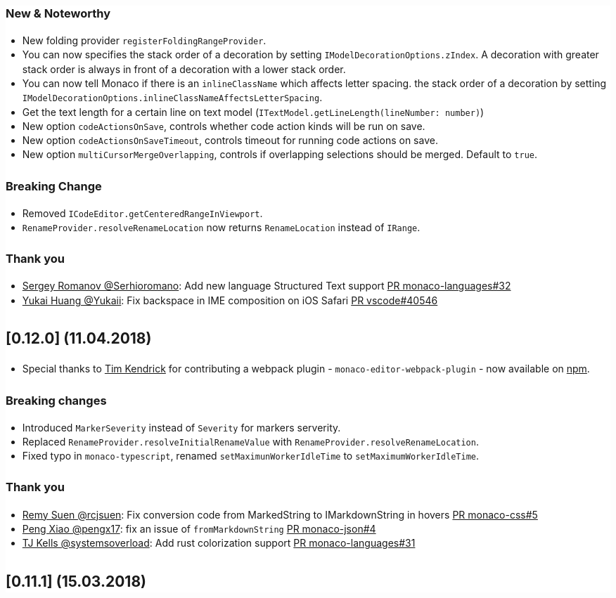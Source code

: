 ### New & Noteworthy

-   New folding provider `registerFoldingRangeProvider`.
-   You can now specifies the stack order of a decoration by setting `IModelDecorationOptions.zIndex`. A decoration with greater stack order is always in front of a decoration with a lower stack order.
-   You can now tell Monaco if there is an `inlineClassName` which affects letter spacing. the stack order of a decoration by setting `IModelDecorationOptions.inlineClassNameAffectsLetterSpacing`.
-   Get the text length for a certain line on text model (`ITextModel.getLineLength(lineNumber: number)`)
-   New option `codeActionsOnSave`, controls whether code action kinds will be run on save.
-   New option `codeActionsOnSaveTimeout`, controls timeout for running code actions on save.
-   New option `multiCursorMergeOverlapping`, controls if overlapping selections should be merged. Default to `true`.

### Breaking Change

-   Removed `ICodeEditor.getCenteredRangeInViewport`.
-   `RenameProvider.resolveRenameLocation` now returns `RenameLocation` instead of `IRange`.

### Thank you

-   [Sergey Romanov @Serhioromano](https://github.com/Serhioromano): Add new language Structured Text support [PR monaco-languages#32](https://github.com/Microsoft/monaco-languages/pull/32)
-   [Yukai Huang @Yukaii](https://github.com/Yukaii): Fix backspace in IME composition on iOS Safari [PR vscode#40546](https://github.com/Microsoft/vscode/pull/40546)

## [0.12.0] (11.04.2018)

-   Special thanks to [Tim Kendrick](https://github.com/timkendrick) for contributing a webpack plugin - `monaco-editor-webpack-plugin` - now available on [npm](https://www.npmjs.com/package/monaco-editor-webpack-plugin).

### Breaking changes

-   Introduced `MarkerSeverity` instead of `Severity` for markers serverity.
-   Replaced `RenameProvider.resolveInitialRenameValue` with `RenameProvider.resolveRenameLocation`.
-   Fixed typo in `monaco-typescript`, renamed `setMaximunWorkerIdleTime` to `setMaximumWorkerIdleTime`.

### Thank you

-   [Remy Suen @rcjsuen](https://github.com/rcjsuen): Fix conversion code from MarkedString to IMarkdownString in hovers [PR monaco-css#5](https://github.com/Microsoft/monaco-css/pull/5)
-   [Peng Xiao @pengx17](https://github.com/pengx17): fix an issue of `fromMarkdownString` [PR monaco-json#4](https://github.com/Microsoft/monaco-json/pull/4)
-   [TJ Kells @systemsoverload](https://github.com/systemsoverload): Add rust colorization support [PR monaco-languages#31](https://github.com/Microsoft/monaco-languages/pull/31)

## [0.11.1] (15.03.2018)
